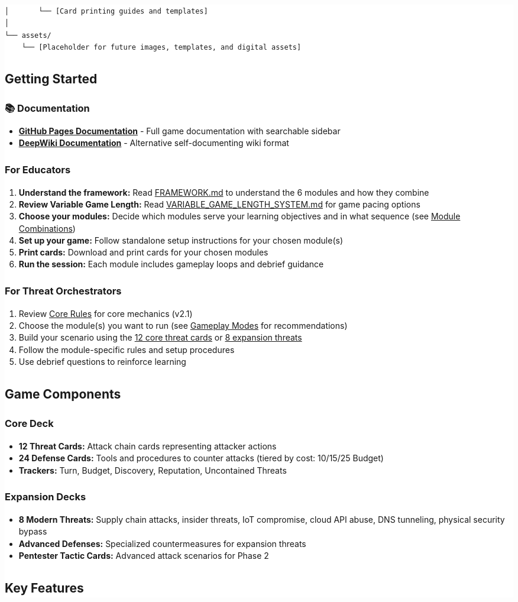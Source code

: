 ```
│       └── [Card printing guides and templates]
│
└── assets/
    └── [Placeholder for future images, templates, and digital assets]
```

## Getting Started

### 📚 Documentation
- **[GitHub Pages Documentation](https://retroverse-studios.github.io/incident-zero/)** - Full game documentation with searchable sidebar
- **[DeepWiki Documentation](https://deepwiki.com/retroverse-studios/incident-zero)** - Alternative self-documenting wiki format

### For Educators
1. **Understand the framework:** Read [FRAMEWORK.md](docs/FRAMEWORK.md) to understand the 6 modules and how they combine
2. **Review Variable Game Length:** Read [VARIABLE_GAME_LENGTH_SYSTEM.md](docs/VARIABLE_GAME_LENGTH_SYSTEM.md) for game pacing options
3. **Choose your modules:** Decide which modules serve your learning objectives and in what sequence (see [Module Combinations](docs/module-combinations.md))
4. **Set up your game:** Follow standalone setup instructions for your chosen module(s)
5. **Print cards:** Download and print cards for your chosen modules
6. **Run the session:** Each module includes gameplay loops and debrief guidance

### For Threat Orchestrators
1. Review [Core Rules](docs/rules/core-rules.md) for core mechanics (v2.1)
2. Choose the module(s) you want to run (see [Gameplay Modes](docs/gameplay-modes.md) for recommendations)
3. Build your scenario using the [12 core threat cards](cards/core-deck/threat-defense-cards.md) or [8 expansion threats](cards/expansion-decks/advanced-threats.md)
4. Follow the module-specific rules and setup procedures
5. Use debrief questions to reinforce learning

## Game Components

### Core Deck
- **12 Threat Cards:** Attack chain cards representing attacker actions
- **24 Defense Cards:** Tools and procedures to counter attacks (tiered by cost: 10/15/25 Budget)
- **Trackers:** Turn, Budget, Discovery, Reputation, Uncontained Threats

### Expansion Decks
- **8 Modern Threats:** Supply chain attacks, insider threats, IoT compromise, cloud API abuse, DNS tunneling, physical security bypass
- **Advanced Defenses:** Specialized countermeasures for expansion threats
- **Pentester Tactic Cards:** Advanced attack scenarios for Phase 2

## Key Features

